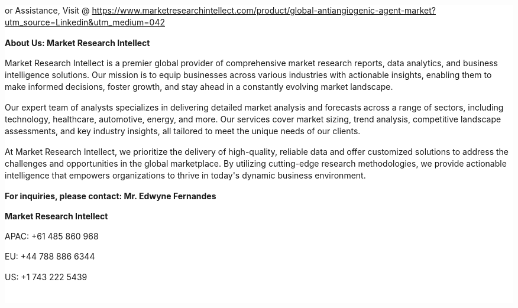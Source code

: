 or Assistance, Visit @</strong>&nbsp;<a href="https://www.marketresearchintellect.com/product/global-antiangiogenic-agent-market?utm_source=Linkedin&utm_medium=042">https://www.marketresearchintellect.com/product/global-antiangiogenic-agent-market?utm_source=Linkedin&utm_medium=042</a></span></p><p><strong>About Us: Market Research Intellect</strong></p><p>Market Research Intellect is a premier global provider of comprehensive market research reports, data analytics, and business intelligence solutions. Our mission is to equip businesses across various industries with actionable insights, enabling them to make informed decisions, foster growth, and stay ahead in a constantly evolving market landscape.</p><p>Our expert team of analysts specializes in delivering detailed market analysis and forecasts across a range of sectors, including technology, healthcare, automotive, energy, and more. Our services cover market sizing, trend analysis, competitive landscape assessments, and key industry insights, all tailored to meet the unique needs of our clients.</p><p>At Market Research Intellect, we prioritize the delivery of high-quality, reliable data and offer customized solutions to address the challenges and opportunities in the global marketplace. By utilizing cutting-edge research methodologies, we provide actionable intelligence that empowers organizations to thrive in today's dynamic business environment.</p><p><strong>For inquiries, please contact: Mr. Edwyne Fernandes</strong></p><p><strong>Market Research Intellect</strong></p><p>APAC: +61 485 860 968</p><p>EU: +44 788 886 6344</p><p>US: +1 743 222 5439</p></div><div class="article-main__content" data-test-id="publishing-text-block">&nbsp;</div>
